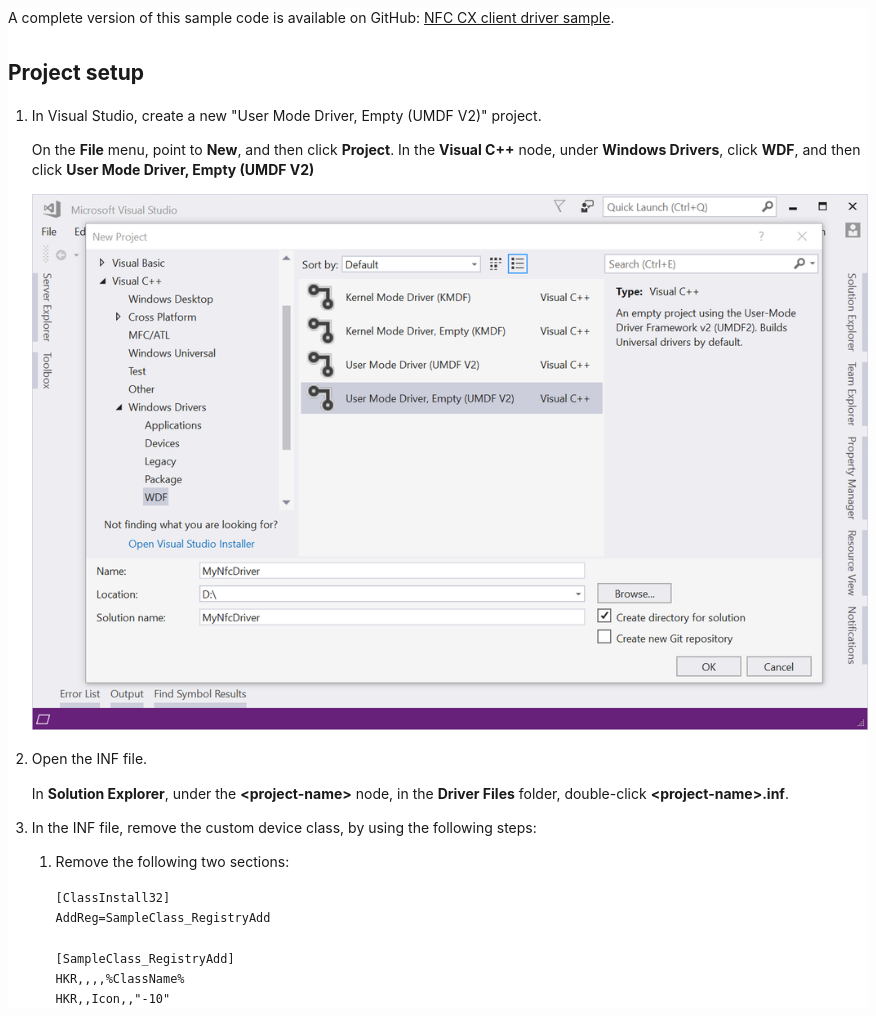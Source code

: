 A complete version of this sample code is available on GitHub: [NFC CX client driver sample](https://github.com/Microsoft/Windows-driver-samples/tree/master/nfc/NfcCxSample).

## Project setup

1. In Visual Studio, create a new "User Mode Driver, Empty (UMDF V2)" project.

    On the **File** menu, point to **New**, and then click **Project**. In the **Visual C++** node, under **Windows Drivers**, click **WDF**, and then click **User Mode Driver, Empty (UMDF V2)**

    ![Visual Studio New Project Dialog. "User Mode Driver, Empty (UMDF V2)" selected. ](images/quick-start-new-project.png)

2. Open the INF file.

   In **Solution Explorer**,  under the **\<project-name>** node, in the **Driver Files** folder, double-click **\<project-name>.inf**.

3. In the INF file, remove the custom device class, by using the following steps:

    1. Remove the following two sections:

        ```inf
        [ClassInstall32]
        AddReg=SampleClass_RegistryAdd

        [SampleClass_RegistryAdd]
        HKR,,,,%ClassName%
        HKR,,Icon,,"-10"
        ```
